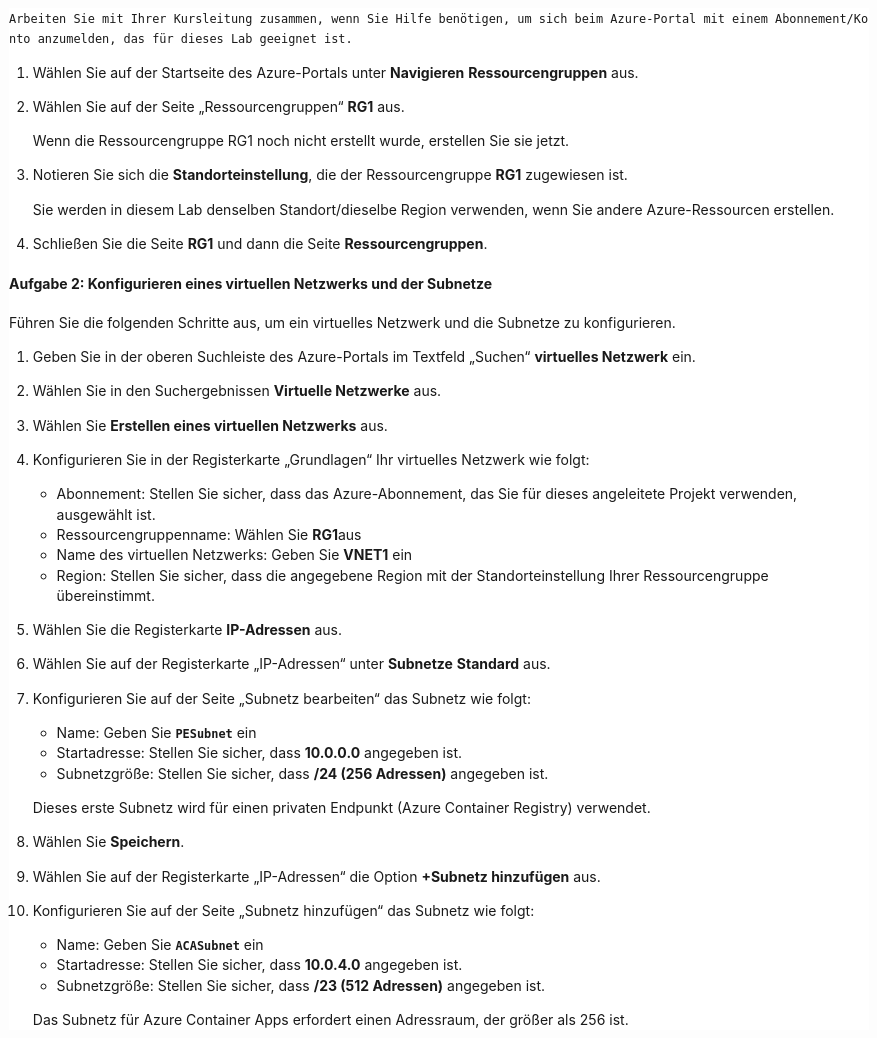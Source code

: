     Arbeiten Sie mit Ihrer Kursleitung zusammen, wenn Sie Hilfe benötigen, um sich beim Azure-Portal mit einem Abonnement/Konto anzumelden, das für dieses Lab geeignet ist.

1. Wählen Sie auf der Startseite des Azure-Portals unter **Navigieren** **Ressourcengruppen** aus.

1. Wählen Sie auf der Seite „Ressourcengruppen“ **RG1** aus.

    Wenn die Ressourcengruppe RG1 noch nicht erstellt wurde, erstellen Sie sie jetzt.

1. Notieren Sie sich die **Standorteinstellung**, die der Ressourcengruppe **RG1** zugewiesen ist.

    Sie werden in diesem Lab denselben Standort/dieselbe Region verwenden, wenn Sie andere Azure-Ressourcen erstellen.

1. Schließen Sie die Seite **RG1** und dann die Seite **Ressourcengruppen**.

#### Aufgabe 2: Konfigurieren eines virtuellen Netzwerks und der Subnetze

Führen Sie die folgenden Schritte aus, um ein virtuelles Netzwerk und die Subnetze zu konfigurieren.

1. Geben Sie in der oberen Suchleiste des Azure-Portals im Textfeld „Suchen“ **virtuelles Netzwerk** ein.

1. Wählen Sie in den Suchergebnissen **Virtuelle Netzwerke** aus.

1. Wählen Sie **Erstellen eines virtuellen Netzwerks** aus.

1. Konfigurieren Sie in der Registerkarte „Grundlagen“ Ihr virtuelles Netzwerk wie folgt:

    - Abonnement: Stellen Sie sicher, dass das Azure-Abonnement, das Sie für dieses angeleitete Projekt verwenden, ausgewählt ist.
    - Ressourcengruppenname: Wählen Sie **RG1**aus
    - Name des virtuellen Netzwerks: Geben Sie **VNET1** ein
    - Region: Stellen Sie sicher, dass die angegebene Region mit der Standorteinstellung Ihrer Ressourcengruppe übereinstimmt.

1. Wählen Sie die Registerkarte **IP-Adressen** aus.

1. Wählen Sie auf der Registerkarte „IP-Adressen“ unter **Subnetze** **Standard** aus.

1. Konfigurieren Sie auf der Seite „Subnetz bearbeiten“ das Subnetz wie folgt:

    - Name: Geben Sie **`PESubnet`** ein
    - Startadresse: Stellen Sie sicher, dass **10.0.0.0** angegeben ist.
    - Subnetzgröße: Stellen Sie sicher, dass **/24 (256 Adressen)** angegeben ist.

    Dieses erste Subnetz wird für einen privaten Endpunkt (Azure Container Registry) verwendet.

1. Wählen Sie **Speichern**.

1. Wählen Sie auf der Registerkarte „IP-Adressen“ die Option **+Subnetz hinzufügen** aus.

1. Konfigurieren Sie auf der Seite „Subnetz hinzufügen“ das Subnetz wie folgt:

    - Name: Geben Sie **`ACASubnet`** ein
    - Startadresse: Stellen Sie sicher, dass **10.0.4.0** angegeben ist.
    - Subnetzgröße: Stellen Sie sicher, dass **/23 (512 Adressen)** angegeben ist.

    Das Subnetz für Azure Container Apps erfordert einen Adressraum, der größer als 256 ist.
